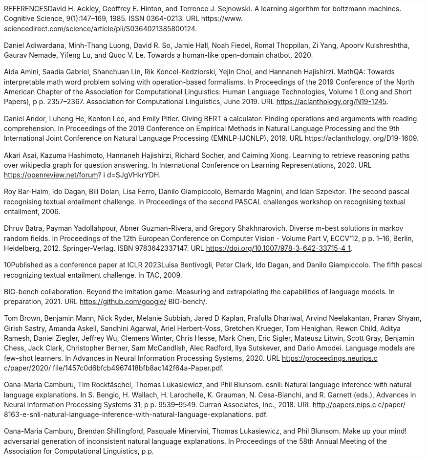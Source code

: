 REFERENCESDavid H. Ackley, Geoffrey E. Hinton, and Terrence J. Sejnowski. A learning algorithm for boltzmann machines. Cognitive Science, 9(1):147–169, 1985. ISSN 0364-0213. URL https://www. sciencedirect.com/science/article/pii/S0364021385800124.

Daniel Adiwardana, Minh-Thang Luong, David R. So, Jamie Hall, Noah Fiedel, Romal Thoppilan, Zi Yang, Apoorv Kulshreshtha, Gaurav Nemade, Yifeng Lu, and Quoc V. Le. Towards a human-like open-domain chatbot, 2020.

Aida Amini, Saadia Gabriel, Shanchuan Lin, Rik Koncel-Kedziorski, Yejin Choi, and Hannaneh Hajishirzi. MathQA: Towards interpretable math word problem solving with operation-based formalisms. In Proceedings of the 2019 Conference of the North American Chapter of the Association for Computational Linguistics: Human Language Technologies, Volume 1 (Long and Short Papers), p p. 2357–2367. Association for Computational Linguistics, June 2019. URL https://aclanthology.org/N19-1245.

Daniel Andor, Luheng He, Kenton Lee, and Emily Pitler. Giving BERT a calculator: Finding operations and arguments with reading comprehension. In Proceedings of the 2019 Conference on Empirical Methods in Natural Language Processing and the 9th International Joint Conference on Natural Language Processing (EMNLP-IJCNLP), 2019. URL https://aclanthology. org/D19-1609.

Akari Asai, Kazuma Hashimoto, Hannaneh Hajishirzi, Richard Socher, and Caiming Xiong. Learning to retrieve reasoning paths over wikipedia graph for question answering. In International Conference on Learning Representations, 2020. URL https://openreview.net/forum? i d=SJgVHkrYDH.

Roy Bar-Haim, Ido Dagan, Bill Dolan, Lisa Ferro, Danilo Giampiccolo, Bernardo Magnini, and Idan Szpektor. The second pascal recognising textual entailment challenge. In Proceedings of the second PASCAL challenges workshop on recognising textual entailment, 2006.

Dhruv Batra, Payman Yadollahpour, Abner Guzman-Rivera, and Gregory Shakhnarovich. Diverse m-best solutions in markov random ﬁelds. In Proceedings of the 12th European Conference on Computer Vision - Volume Part V, ECCV’12, p p. 1–16, Berlin, Heidelberg, 2012. Springer-Verlag. ISBN 9783642337147. URL https://doi.org/10.1007/978-3-642-33715-4_1.

10Published as a conference paper at ICLR 2023Luisa Bentivogli, Peter Clark, Ido Dagan, and Danilo Giampiccolo. The ﬁfth pascal recognizing textual entailment challenge. In TAC, 2009.

BIG-bench collaboration. Beyond the imitation game: Measuring and extrapolating the capabilities of language models. In preparation, 2021. URL https://github.com/google/ BIG-bench/.

Tom Brown, Benjamin Mann, Nick Ryder, Melanie Subbiah, Jared D Kaplan, Prafulla Dhariwal, Arvind Neelakantan, Pranav Shyam, Girish Sastry, Amanda Askell, Sandhini Agarwal, Ariel Herbert-Voss, Gretchen Krueger, Tom Henighan, Rewon Child, Aditya Ramesh, Daniel Ziegler, Jeffrey Wu, Clemens Winter, Chris Hesse, Mark Chen, Eric Sigler, Mateusz Litwin, Scott Gray, Benjamin Chess, Jack Clark, Christopher Berner, Sam McCandlish, Alec Radford, Ilya Sutskever, and Dario Amodei. Language models are few-shot learners. In Advances in Neural Information Processing Systems, 2020. URL https://proceedings.neurips.c c/paper/2020/ file/1457c0d6bfcb4967418bfb8ac142f64a-Paper.pdf.

Oana-Maria Camburu, Tim Rocktäschel, Thomas Lukasiewicz, and Phil Blunsom. esnli: Natural language inference with natural language explanations. In S. Bengio, H. Wallach, H. Larochelle, K. Grauman, N. Cesa-Bianchi, and R. Garnett (eds.), Advances in Neural Information Processing Systems 31, p p. 9539–9549. Curran Associates, Inc., 2018. URL http://papers.nips.c c/paper/ 8163-e-snli-natural-language-inference-with-natural-language-explanations. pdf.

Oana-Maria Camburu, Brendan Shillingford, Pasquale Minervini, Thomas Lukasiewicz, and Phil Blunsom. Make up your mind! adversarial generation of inconsistent natural language explanations. In Proceedings of the 58th Annual Meeting of the Association for Computational Linguistics, p p.

